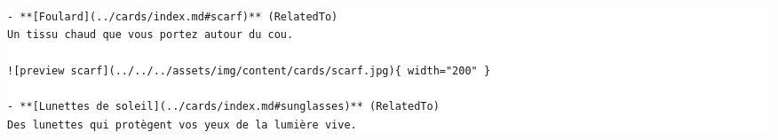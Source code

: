     - **[Foulard](../cards/index.md#scarf)** (RelatedTo)
    Un tissu chaud que vous portez autour du cou.

    ![preview scarf](../../../assets/img/content/cards/scarf.jpg){ width="200" }

    - **[Lunettes de soleil](../cards/index.md#sunglasses)** (RelatedTo)
    Des lunettes qui protègent vos yeux de la lumière vive.
